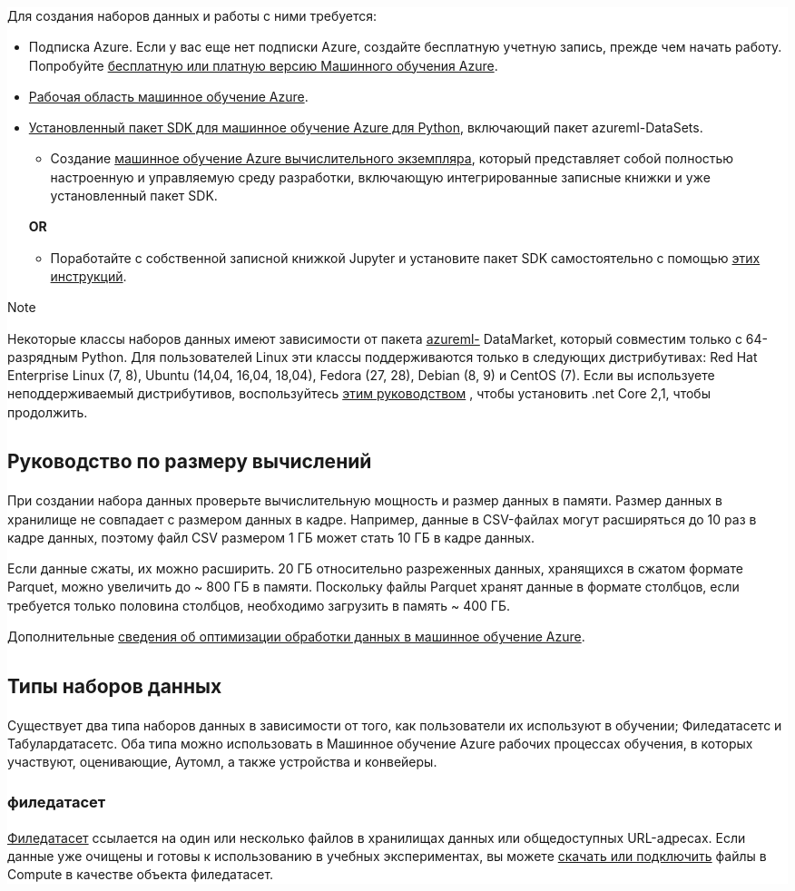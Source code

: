 Для создания наборов данных и работы с ними требуется:

* Подписка Azure. Если у вас еще нет подписки Azure, создайте бесплатную учетную запись, прежде чем начать работу. Попробуйте [бесплатную или платную версию Машинного обучения Azure](https://aka.ms/AMLFree).

* [Рабочая область машинное обучение Azure](how-to-manage-workspace.md).

* [Установленный пакет SDK для машинное обучение Azure для Python](/python/api/overview/azure/ml/install?preserve-view=true&view=azure-ml-py), включающий пакет azureml-DataSets.

    * Создание [машинное обучение Azure вычислительного экземпляра](how-to-create-manage-compute-instance.md), который представляет собой полностью настроенную и управляемую среду разработки, включающую интегрированные записные книжки и уже установленный пакет SDK.

    **OR**

    * Поработайте с собственной записной книжкой Jupyter и установите пакет SDK самостоятельно с помощью [этих инструкций](/python/api/overview/azure/ml/install?preserve-view=true&view=azure-ml-py).

> [!NOTE]
> Некоторые классы наборов данных имеют зависимости от пакета [azureml-](/python/api/azureml-dataprep/?preserve-view=true&view=azure-ml-py) DataMarket, который совместим только с 64-разрядным Python. Для пользователей Linux эти классы поддерживаются только в следующих дистрибутивах: Red Hat Enterprise Linux (7, 8), Ubuntu (14,04, 16,04, 18,04), Fedora (27, 28), Debian (8, 9) и CentOS (7). Если вы используете неподдерживаемый дистрибутивов, воспользуйтесь [этим руководством](/dotnet/core/install/linux) , чтобы установить .net Core 2,1, чтобы продолжить. 

## <a name="compute-size-guidance"></a>Руководство по размеру вычислений

При создании набора данных проверьте вычислительную мощность и размер данных в памяти. Размер данных в хранилище не совпадает с размером данных в кадре. Например, данные в CSV-файлах могут расширяться до 10 раз в кадре данных, поэтому файл CSV размером 1 ГБ может стать 10 ГБ в кадре данных. 

Если данные сжаты, их можно расширить. 20 ГБ относительно разреженных данных, хранящихся в сжатом формате Parquet, можно увеличить до ~ 800 ГБ в памяти. Поскольку файлы Parquet хранят данные в формате столбцов, если требуется только половина столбцов, необходимо загрузить в память ~ 400 ГБ.

Дополнительные [сведения об оптимизации обработки данных в машинное обучение Azure](concept-optimize-data-processing.md).

## <a name="dataset-types"></a>Типы наборов данных

Существует два типа наборов данных в зависимости от того, как пользователи их используют в обучении; Филедатасетс и Табулардатасетс. Оба типа можно использовать в Машинное обучение Azure рабочих процессах обучения, в которых участвуют, оценивающие, Аутомл, а также устройства и конвейеры. 

### <a name="filedataset"></a>филедатасет

[Филедатасет](/python/api/azureml-core/azureml.data.file_dataset.filedataset?preserve-view=true&view=azure-ml-py) ссылается на один или несколько файлов в хранилищах данных или общедоступных URL-адресах. Если данные уже очищены и готовы к использованию в учебных экспериментах, вы можете [скачать или подключить](how-to-train-with-datasets.md#mount-vs-download) файлы в Compute в качестве объекта филедатасет. 
